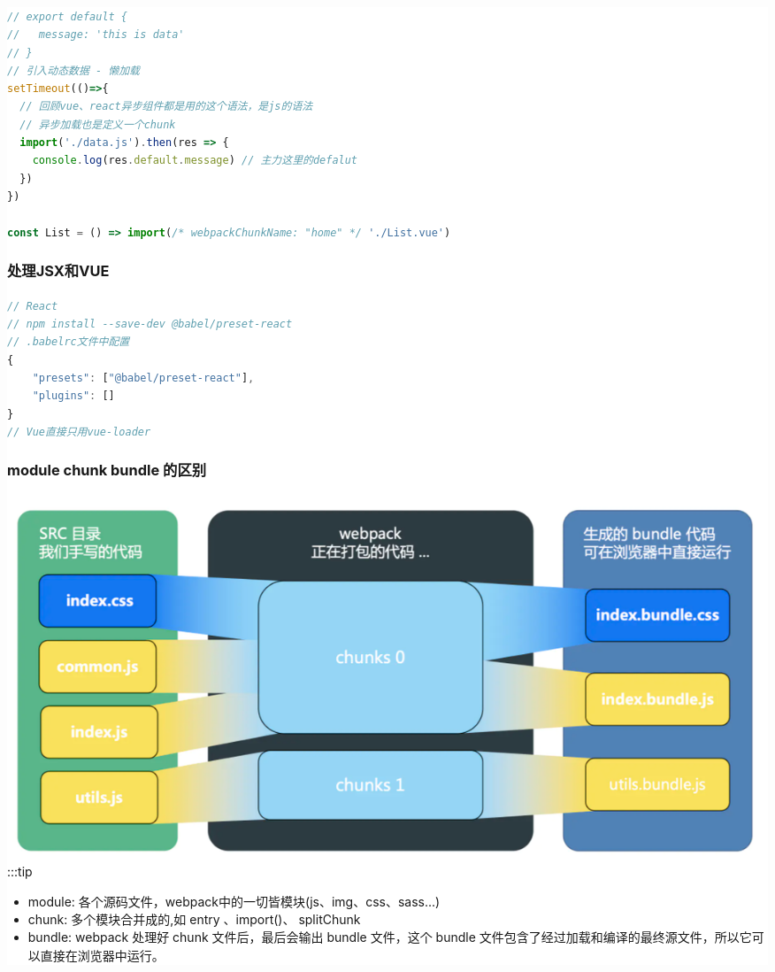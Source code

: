 ```js
// export default {
//   message: 'this is data'
// }
// 引入动态数据 - 懒加载
setTimeout(()=>{
  // 回顾vue、react异步组件都是用的这个语法，是js的语法
  // 异步加载也是定义一个chunk
  import('./data.js').then(res => {
    console.log(res.default.message) // 主力这里的defalut
  })
})

const List = () => import(/* webpackChunkName: "home" */ './List.vue')
```

### 处理JSX和VUE
```js
// React
// npm install --save-dev @babel/preset-react
// .babelrc文件中配置
{
    "presets": ["@babel/preset-react"],
    "plugins": []
}
// Vue直接只用vue-loader
```

### module chunk bundle 的区别
![module chunk bundle](../assets/images/interview/33.png)
:::tip
* module: 各个源码文件，webpack中的一切皆模块(js、img、css、sass...)
* chunk: 多个模块合并成的,如 entry 、import()、 splitChunk
* bundle: webpack 处理好 chunk 文件后，最后会输出 bundle 文件，这个 bundle 文件包含了经过加载和编译的最终源文件，所以它可以直接在浏览器中运行。

